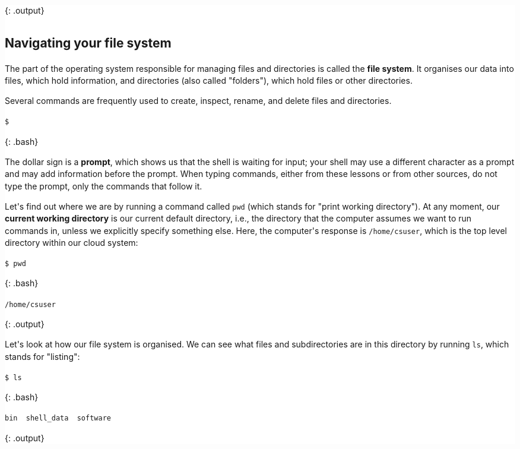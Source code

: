 ~~~
~~~
{: .output}

## Navigating your file system

The part of the operating system responsible for managing files and directories
is called the **file system**.
It organises our data into files,
which hold information,
and directories (also called "folders"),
which hold files or other directories.

Several commands are frequently used to create, inspect, rename, and delete files and directories.

~~~
$
~~~
{: .bash}

The dollar sign is a **prompt**, which shows us that the shell is waiting for input;
your shell may use a different character as a prompt and may add information before
the prompt. When typing commands, either from these lessons or from other sources,
do not type the prompt, only the commands that follow it.

Let's find out where we are by running a command called `pwd`
(which stands for "print working directory").
At any moment, our **current working directory**
is our current default directory,
i.e.,
the directory that the computer assumes we want to run commands in,
unless we explicitly specify something else.
Here,
the computer's response is `/home/csuser`,
which is the top level directory within our cloud system:

~~~
$ pwd
~~~
{: .bash}

~~~
/home/csuser
~~~
{: .output}

Let's look at how our file system is organised. We can see what files and subdirectories are in this directory by running `ls`,
which stands for "listing":

~~~
$ ls
~~~
{: .bash}

~~~
bin  shell_data  software
~~~
{: .output}
